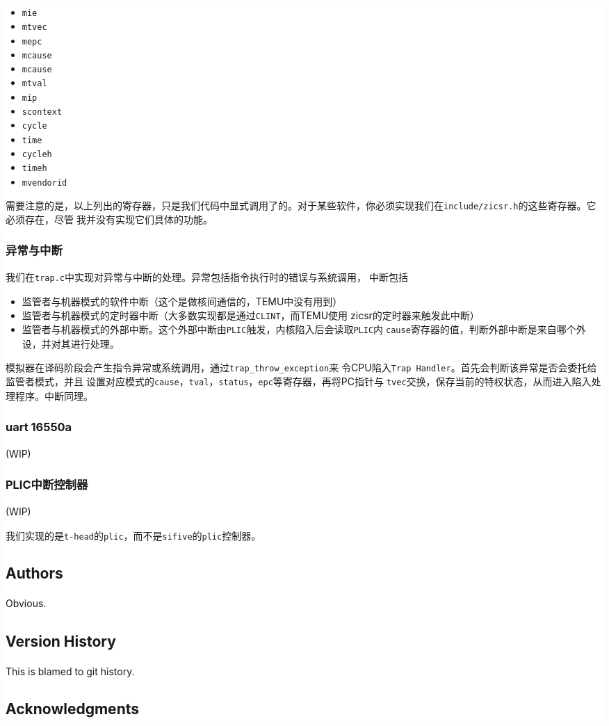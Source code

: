 - `mie`
- `mtvec`
- `mepc`
- `mcause`
- `mcause`
- `mtval`
- `mip`
- `scontext`
- `cycle`
- `time`
- `cycleh`
- `timeh`
- `mvendorid`

需要注意的是，以上列出的寄存器，只是我们代码中显式调用了的。对于某些软件，你必须实现我们在`include/zicsr.h`的这些寄存器。它必须存在，尽管
我并没有实现它们具体的功能。

### 异常与中断

我们在`trap.c`中实现对异常与中断的处理。异常包括指令执行时的错误与系统调用，
中断包括

- 监管者与机器模式的软件中断（这个是做核间通信的，TEMU中没有用到）
- 监管者与机器模式的定时器中断（大多数实现都是通过`CLINT`，而TEMU使用
zicsr的定时器来触发此中断）
- 监管者与机器模式的外部中断。这个外部中断由`PLIC`触发，内核陷入后会读取`PLIC`内
`cause`寄存器的值，判断外部中断是来自哪个外设，并对其进行处理。

模拟器在译码阶段会产生指令异常或系统调用，通过`trap_throw_exception`来
令CPU陷入`Trap Handler`。首先会判断该异常是否会委托给监管者模式，并且
设置对应模式的`cause`，`tval`，`status`，`epc`等寄存器，再将PC指针与
`tvec`交换，保存当前的特权状态，从而进入陷入处理程序。中断同理。

### uart 16550a

(WIP)

### PLIC中断控制器

(WIP)

我们实现的是`t-head`的`plic`，而不是`sifive`的`plic`控制器。

## Authors

Obvious.

## Version History

This is blamed to git history.

## Acknowledgments
